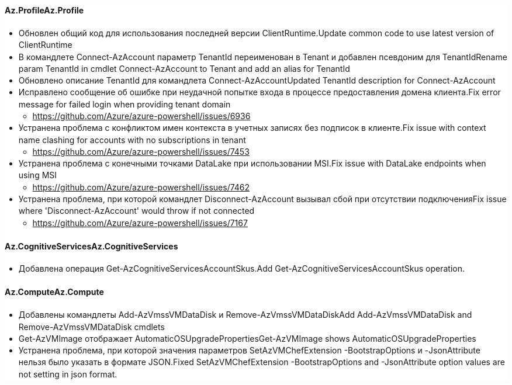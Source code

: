 #### <a name="azprofile"></a><span data-ttu-id="6316b-455">Az.Profile</span><span class="sxs-lookup"><span data-stu-id="6316b-455">Az.Profile</span></span>
* <span data-ttu-id="6316b-456">Обновлен общий код для использования последней версии ClientRuntime.</span><span class="sxs-lookup"><span data-stu-id="6316b-456">Update common code to use latest version of ClientRuntime</span></span>
* <span data-ttu-id="6316b-457">В командлете Connect-AzAccount параметр TenantId переименован в Tenant и добавлен псевдоним для TenantId</span><span class="sxs-lookup"><span data-stu-id="6316b-457">Rename param TenantId in cmdlet Connect-AzAccount to Tenant and add an alias for TenantId</span></span>
* <span data-ttu-id="6316b-458">Обновлено описание TenantId для командлета Connect-AzAccount</span><span class="sxs-lookup"><span data-stu-id="6316b-458">Updated TenantId description for Connect-AzAccount</span></span>
* <span data-ttu-id="6316b-459">Исправлено сообщение об ошибке при неудачной попытке входа в процессе предоставления домена клиента.</span><span class="sxs-lookup"><span data-stu-id="6316b-459">Fix error message for failed login when providing tenant domain</span></span>
    - https://github.com/Azure/azure-powershell/issues/6936
* <span data-ttu-id="6316b-460">Устранена проблема с конфликтом имен контекста в учетных записях без подписок в клиенте.</span><span class="sxs-lookup"><span data-stu-id="6316b-460">Fix issue with context name clashing for accounts with no subscriptions in tenant</span></span>
    - https://github.com/Azure/azure-powershell/issues/7453
* <span data-ttu-id="6316b-461">Устранена проблема с конечными точками DataLake при использовании MSI.</span><span class="sxs-lookup"><span data-stu-id="6316b-461">Fix issue with DataLake endpoints when using MSI</span></span>
    - https://github.com/Azure/azure-powershell/issues/7462
* <span data-ttu-id="6316b-462">Устранена проблема, при которой командлет Disconnect-AzAccount вызывал сбой при отсутствии подключения</span><span class="sxs-lookup"><span data-stu-id="6316b-462">Fix issue where 'Disconnect-AzAccount' would throw if not connected</span></span>
    - https://github.com/Azure/azure-powershell/issues/7167

#### <a name="azcognitiveservices"></a><span data-ttu-id="6316b-463">Az.CognitiveServices</span><span class="sxs-lookup"><span data-stu-id="6316b-463">Az.CognitiveServices</span></span>
* <span data-ttu-id="6316b-464">Добавлена операция Get-AzCognitiveServicesAccountSkus.</span><span class="sxs-lookup"><span data-stu-id="6316b-464">Add Get-AzCognitiveServicesAccountSkus operation.</span></span>

#### <a name="azcompute"></a><span data-ttu-id="6316b-465">Az.Compute</span><span class="sxs-lookup"><span data-stu-id="6316b-465">Az.Compute</span></span>
* <span data-ttu-id="6316b-466">Добавлены командлеты Add-AzVmssVMDataDisk и Remove-AzVmssVMDataDisk</span><span class="sxs-lookup"><span data-stu-id="6316b-466">Add Add-AzVmssVMDataDisk and Remove-AzVmssVMDataDisk cmdlets</span></span>
* <span data-ttu-id="6316b-467">Get-AzVMImage отображает AutomaticOSUpgradeProperties</span><span class="sxs-lookup"><span data-stu-id="6316b-467">Get-AzVMImage shows AutomaticOSUpgradeProperties</span></span>
* <span data-ttu-id="6316b-468">Устранена проблема, при которой значения параметров SetAzVMChefExtension -BootstrapOptions и -JsonAttribute нельзя было указать в формате JSON.</span><span class="sxs-lookup"><span data-stu-id="6316b-468">Fixed SetAzVMChefExtension -BootstrapOptions and -JsonAttribute option values are not setting in json format.</span></span>
